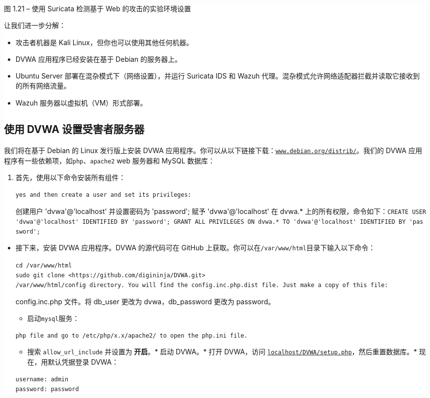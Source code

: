 图 1.21 – 使用 Suricata 检测基于 Web 的攻击的实验环境设置

让我们进一步分解：

+   攻击者机器是 Kali Linux，但你也可以使用其他任何机器。

+   DVWA 应用程序已经安装在基于 Debian 的服务器上。

+   Ubuntu Server 部署在混杂模式下（网络设置），并运行 Suricata IDS 和 Wazuh 代理。混杂模式允许网络适配器拦截并读取它接收到的所有网络流量。

+   Wazuh 服务器以虚拟机（VM）形式部署。

## 使用 DVWA 设置受害者服务器

我们将在基于 Debian 的 Linux 发行版上安装 DVWA 应用程序。你可以从以下链接下载：[`www.debian.org/distrib/`](https://www.debian.org/distrib/)。我们的 DVWA 应用程序有一些依赖项，如`php`、`apache2` web 服务器和 MySQL 数据库：

1.  首先，使用以下命令安装所有组件：

    ```
    yes and then create a user and set its privileges:

    ```

    创建用户 'dvwa'@'localhost' 并设置密码为 'password'; 赋予 'dvwa'@'localhost' 在 dvwa.* 上的所有权限，命令如下：`CREATE USER 'dvwa'@'localhost' IDENTIFIED BY 'password'; GRANT ALL PRIVILEGES ON dvwa.* TO 'dvwa'@'localhost' IDENTIFIED BY 'password';`

    ```

    ```

+   接下来，安装 DVWA 应用程序。DVWA 的源代码可在 GitHub 上获取。你可以在`/var/www/html`目录下输入以下命令：

    ```
    cd /var/www/html
    sudo git clone <https://github.com/digininja/DVWA.git>
    /var/www/html/config directory. You will find the config.inc.php.dist file. Just make a copy of this file:

    ```

    config.inc.php 文件。将 db_user 更改为 dvwa，db_password 更改为 password。

    ```

    ```

    +   启动`mysql`服务：

    ```
    php file and go to /etc/php/x.x/apache2/ to open the php.ini file.
    ```

    +   搜索 `allow_url_include` 并设置为 **开启**。* 启动 DVWA。* 打开 DVWA，访问 [`localhost/DVWA/setup.php`](http://localhost/DVWA/setup.php)，然后重置数据库。* 现在，用默认凭据登录 DVWA：

    ```
    username: admin
    password: password
    ```

